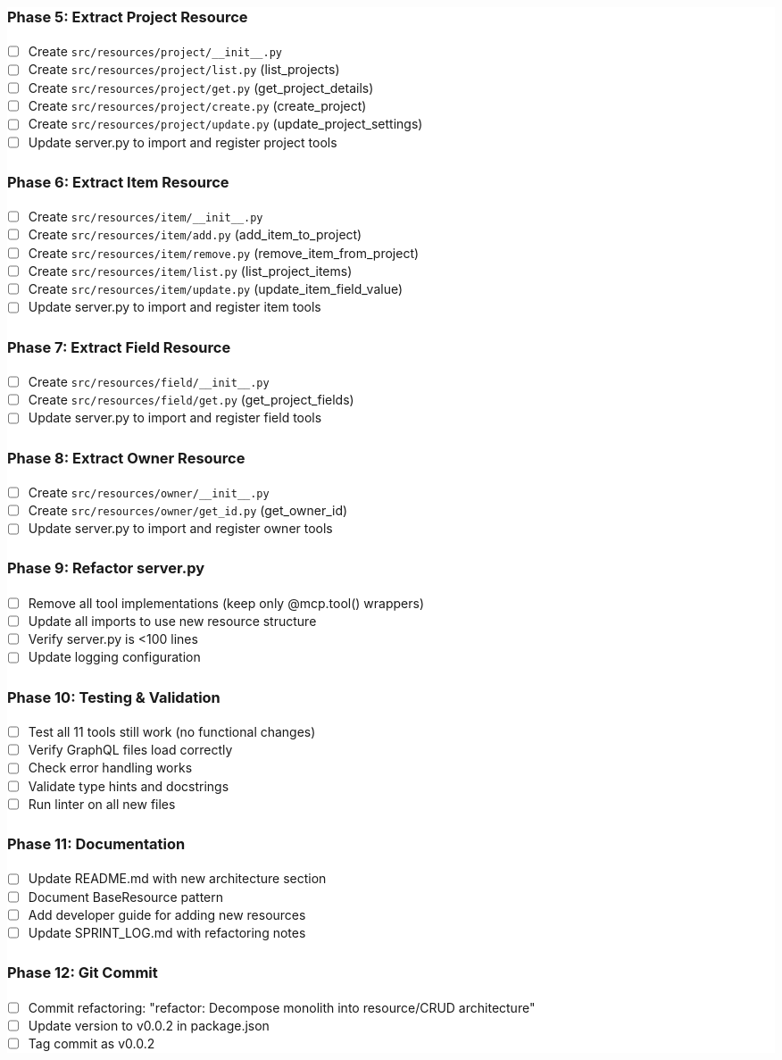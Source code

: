 ### Phase 5: Extract Project Resource
- [ ] Create `src/resources/project/__init__.py`
- [ ] Create `src/resources/project/list.py` (list_projects)
- [ ] Create `src/resources/project/get.py` (get_project_details)
- [ ] Create `src/resources/project/create.py` (create_project)
- [ ] Create `src/resources/project/update.py` (update_project_settings)
- [ ] Update server.py to import and register project tools

### Phase 6: Extract Item Resource
- [ ] Create `src/resources/item/__init__.py`
- [ ] Create `src/resources/item/add.py` (add_item_to_project)
- [ ] Create `src/resources/item/remove.py` (remove_item_from_project)
- [ ] Create `src/resources/item/list.py` (list_project_items)
- [ ] Create `src/resources/item/update.py` (update_item_field_value)
- [ ] Update server.py to import and register item tools

### Phase 7: Extract Field Resource
- [ ] Create `src/resources/field/__init__.py`
- [ ] Create `src/resources/field/get.py` (get_project_fields)
- [ ] Update server.py to import and register field tools

### Phase 8: Extract Owner Resource
- [ ] Create `src/resources/owner/__init__.py`
- [ ] Create `src/resources/owner/get_id.py` (get_owner_id)
- [ ] Update server.py to import and register owner tools

### Phase 9: Refactor server.py
- [ ] Remove all tool implementations (keep only @mcp.tool() wrappers)
- [ ] Update all imports to use new resource structure
- [ ] Verify server.py is <100 lines
- [ ] Update logging configuration

### Phase 10: Testing & Validation
- [ ] Test all 11 tools still work (no functional changes)
- [ ] Verify GraphQL files load correctly
- [ ] Check error handling works
- [ ] Validate type hints and docstrings
- [ ] Run linter on all new files

### Phase 11: Documentation
- [ ] Update README.md with new architecture section
- [ ] Document BaseResource pattern
- [ ] Add developer guide for adding new resources
- [ ] Update SPRINT_LOG.md with refactoring notes

### Phase 12: Git Commit
- [ ] Commit refactoring: "refactor: Decompose monolith into resource/CRUD architecture"
- [ ] Update version to v0.0.2 in package.json
- [ ] Tag commit as v0.0.2

